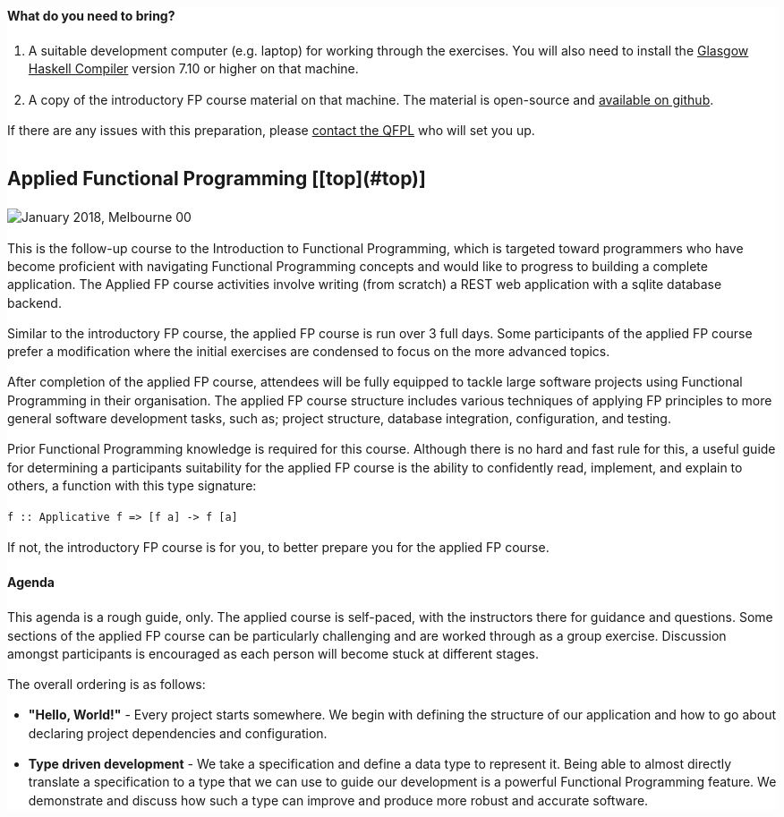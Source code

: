 #### What do you need to bring?

1. A suitable development computer (e.g. laptop) for working through the exercises. You will also need to install the [Glasgow Haskell Compiler](http://www.haskell.org/ghc/) version 7.10 or higher on that machine.

2. A copy of the introductory FP course material on that machine. The material is open-source and [available on github](https://github.com/data61/fp-course/).

If there are any issues with this preparation, please [contact the QFPL](http://qfpl.io/contact) who will set you up.

<h2 class="mt-4 data61-bottom-line"><a name="applied"></a>
Applied Functional Programming
<span class="float-right">[[top](#top)]</span>
</h2>

<img class="img-fluid ml-3 mt-3 border rounded float-right" src="/images/20180129-melbourne-00.jpg" alt="January 2018, Melbourne 00" style="width:400px" height="310px">

This is the follow-up course to the Introduction to Functional Programming, which is targeted toward programmers who have become proficient with navigating Functional Programming concepts and would like to progress to building a complete application. The Applied FP course activities involve writing (from scratch) a REST web application with a sqlite database backend.

Similar to the introductory FP course, the applied FP course is run over 3 full days. Some participants of the applied FP course prefer a modification where the initial exercises are condensed to focus on the more advanced topics.

After completion of the applied FP course, attendees will be fully equipped to tackle large software projects using Functional Programming in their organisation. The applied FP course structure includes various techniques of applying FP principles to more general software development tasks, such as; project structure, database integration, configuration, and testing.

Prior Functional Programming knowledge is required for this course. Although there is no hard and fast rule for this, a useful guide for determining a participants suitability for the applied FP course is the ability to confidently read, implement, and explain to others, a function with this type signature: 

```
f :: Applicative f => [f a] -> f [a]
```

If not, the introductory FP course is for you, to better prepare you for the applied FP course.

#### Agenda

This agenda is a rough guide, only. The applied course is self-paced, with the instructors there for guidance and questions. Some sections of the applied FP course can be particularly challenging and are worked through as a group exercise. Discussion amongst participants is encouraged as each person will become stuck at different stages. 

The overall ordering is as follows:

* **"Hello, World!"** - Every project starts somewhere. We begin with defining the structure of our application and how to go about declaring project dependencies and configuration.

* **Type driven development** - We take a specification and define a data type to represent it. Being able to almost directly translate a specification to a type that we can use to guide our development is a powerful Functional Programming feature. We demonstrate and discuss how such a type can improve and produce more robust and accurate software.
